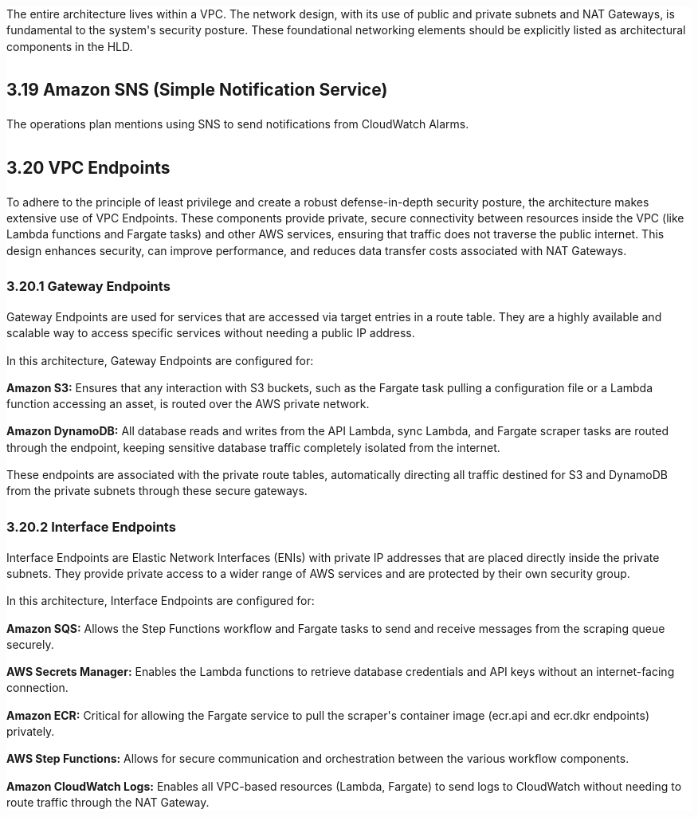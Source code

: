 The entire architecture lives within a VPC. The network design, with its use of public and private subnets and NAT Gateways, is fundamental to the system's security posture. These foundational networking elements should be explicitly listed as architectural components in the HLD.

## **3.19 Amazon SNS (Simple Notification Service)**

The operations plan mentions using SNS to send notifications from CloudWatch Alarms.

## **3.20 VPC Endpoints**

To adhere to the principle of least privilege and create a robust defense-in-depth security posture, the architecture makes extensive use of VPC Endpoints. These components provide private, secure connectivity between resources inside the VPC (like Lambda functions and Fargate tasks) and other AWS services, ensuring that traffic does not traverse the public internet. This design enhances security, can improve performance, and reduces data transfer costs associated with NAT Gateways.

### **3.20.1 Gateway Endpoints**

Gateway Endpoints are used for services that are accessed via target entries in a route table. They are a highly available and scalable way to access specific services without needing a public IP address.

In this architecture, Gateway Endpoints are configured for:

**Amazon S3:** Ensures that any interaction with S3 buckets, such as the Fargate task pulling a configuration file or a Lambda function accessing an asset, is routed over the AWS private network.

**Amazon DynamoDB:** All database reads and writes from the API Lambda, sync Lambda, and Fargate scraper tasks are routed through the endpoint, keeping sensitive database traffic completely isolated from the internet.

These endpoints are associated with the private route tables, automatically directing all traffic destined for S3 and DynamoDB from the private subnets through these secure gateways.

### **3.20.2 Interface Endpoints**

Interface Endpoints are Elastic Network Interfaces (ENIs) with private IP addresses that are placed directly inside the private subnets. They provide private access to a wider range of AWS services and are protected by their own security group.

In this architecture, Interface Endpoints are configured for:

**Amazon SQS:** Allows the Step Functions workflow and Fargate tasks to send and receive messages from the scraping queue securely.

**AWS Secrets Manager:** Enables the Lambda functions to retrieve database credentials and API keys without an internet-facing connection.

**Amazon ECR:** Critical for allowing the Fargate service to pull the scraper's container image (ecr.api and ecr.dkr endpoints) privately.

**AWS Step Functions:** Allows for secure communication and orchestration between the various workflow components.

**Amazon CloudWatch Logs:** Enables all VPC-based resources (Lambda, Fargate) to send logs to CloudWatch without needing to route traffic through the NAT Gateway.
